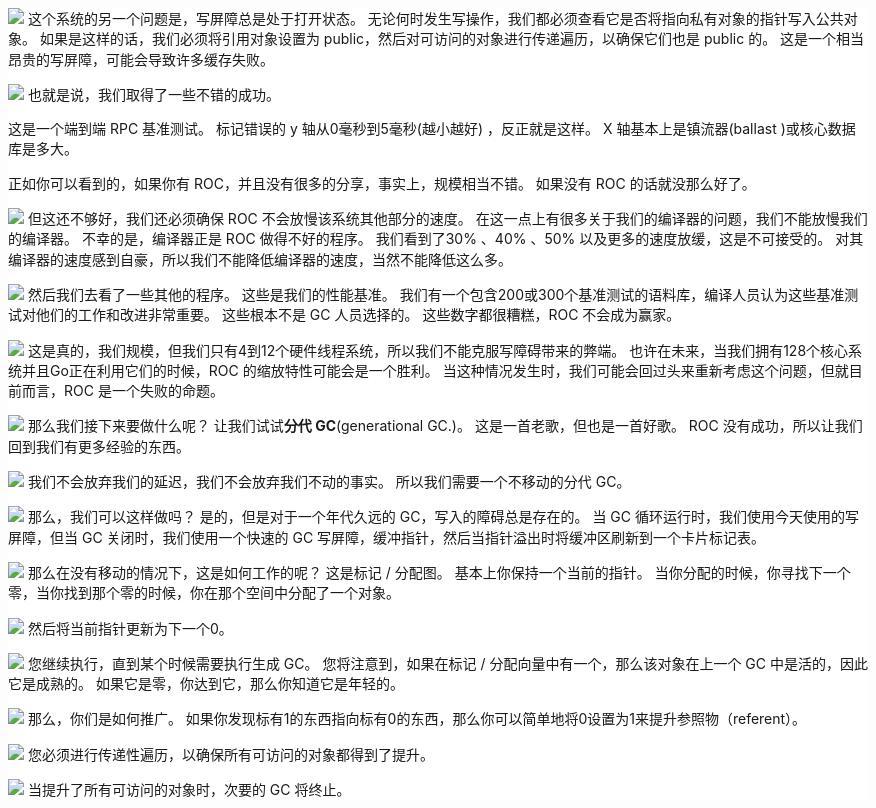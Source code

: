 ![](https://blog.golang.org/ismmkeynote/image27.png)
这个系统的另一个问题是，写屏障总是处于打开状态。 无论何时发生写操作，我们都必须查看它是否将指向私有对象的指针写入公共对象。 如果是这样的话，我们必须将引用对象设置为 public，然后对可访问的对象进行传递遍历，以确保它们也是 public 的。 这是一个相当昂贵的写屏障，可能会导致许多缓存失败。

![](https://blog.golang.org/ismmkeynote/image30.png)
也就是说，我们取得了一些不错的成功。

这是一个端到端 RPC 基准测试。 标记错误的 y 轴从0毫秒到5毫秒(越小越好) ，反正就是这样。 X 轴基本上是镇流器(ballast )或核心数据库是多大。

正如你可以看到的，如果你有 ROC，并且没有很多的分享，事实上，规模相当不错。 如果没有 ROC 的话就没那么好了。

![](https://blog.golang.org/ismmkeynote/image35.png)
但这还不够好，我们还必须确保 ROC 不会放慢该系统其他部分的速度。 在这一点上有很多关于我们的编译器的问题，我们不能放慢我们的编译器。 不幸的是，编译器正是 ROC 做得不好的程序。 我们看到了30% 、40% 、50% 以及更多的速度放缓，这是不可接受的。 对其编译器的速度感到自豪，所以我们不能降低编译器的速度，当然不能降低这么多。

![](https://blog.golang.org/ismmkeynote/image61.png)
然后我们去看了一些其他的程序。 这些是我们的性能基准。 我们有一个包含200或300个基准测试的语料库，编译人员认为这些基准测试对他们的工作和改进非常重要。 这些根本不是 GC 人员选择的。 这些数字都很糟糕，ROC 不会成为赢家。

![](https://blog.golang.org/ismmkeynote/image44.png)
这是真的，我们规模，但我们只有4到12个硬件线程系统，所以我们不能克服写障碍带来的弊端。 也许在未来，当我们拥有128个核心系统并且Go正在利用它们的时候，ROC 的缩放特性可能会是一个胜利。 当这种情况发生时，我们可能会回过头来重新考虑这个问题，但就目前而言，ROC 是一个失败的命题。

![](https://blog.golang.org/ismmkeynote/image66.png)
那么我们接下来要做什么呢？ 让我们试试**分代 GC**(generational GC.)。 这是一首老歌，但也是一首好歌。 ROC 没有成功，所以让我们回到我们有更多经验的东西。

![](https://blog.golang.org/ismmkeynote/image41.png)
我们不会放弃我们的延迟，我们不会放弃我们不动的事实。 所以我们需要一个不移动的分代 GC。

![](https://blog.golang.org/ismmkeynote/image27.png)
那么，我们可以这样做吗？ 是的，但是对于一个年代久远的 GC，写入的障碍总是存在的。 当 GC 循环运行时，我们使用今天使用的写屏障，但当 GC 关闭时，我们使用一个快速的 GC 写屏障，缓冲指针，然后当指针溢出时将缓冲区刷新到一个卡片标记表。

![](https://blog.golang.org/ismmkeynote/image4.png)
那么在没有移动的情况下，这是如何工作的呢？ 这是标记 / 分配图。 基本上你保持一个当前的指针。 当你分配的时候，你寻找下一个零，当你找到那个零的时候，你在那个空间中分配了一个对象。

![](https://blog.golang.org/ismmkeynote/image51.png)
然后将当前指针更新为下一个0。

![](https://blog.golang.org/ismmkeynote/image17.png)
您继续执行，直到某个时候需要执行生成 GC。 您将注意到，如果在标记 / 分配向量中有一个，那么该对象在上一个 GC 中是活的，因此它是成熟的。 如果它是零，你达到它，那么你知道它是年轻的。

![](https://blog.golang.org/ismmkeynote/image53.png)
那么，你们是如何推广。 如果你发现标有1的东西指向标有0的东西，那么你可以简单地将0设置为1来提升参照物（referent）。

![](https://blog.golang.org/ismmkeynote/image49.png)
您必须进行传递性遍历，以确保所有可访问的对象都得到了提升。

![](https://blog.golang.org/ismmkeynote/image69.png)
当提升了所有可访问的对象时，次要的 GC 将终止。
